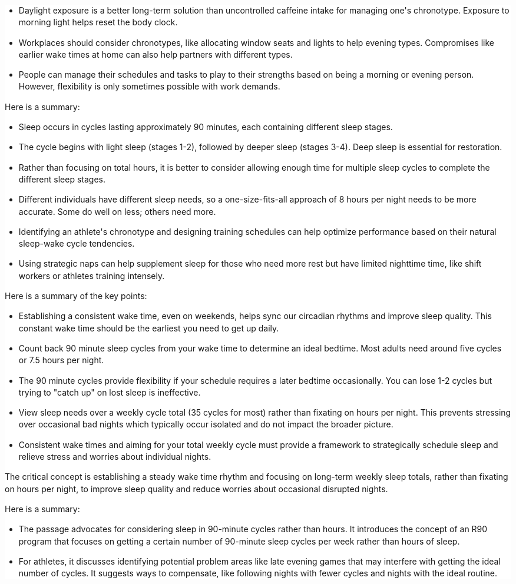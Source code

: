 - Daylight exposure is a better long-term solution than uncontrolled caffeine intake for managing one's chronotype. Exposure to morning light helps reset the body clock.

- Workplaces should consider chronotypes, like allocating window seats and lights to help evening types. Compromises like earlier wake times at home can also help partners with different types. 

- People can manage their schedules and tasks to play to their strengths based on being a morning or evening person. However, flexibility is only sometimes possible with work demands.

 Here is a summary:

- Sleep occurs in cycles lasting approximately 90 minutes, each containing different sleep stages. 

- The cycle begins with light sleep (stages 1-2), followed by deeper sleep (stages 3-4). Deep sleep is essential for restoration. 

- Rather than focusing on total hours, it is better to consider allowing enough time for multiple sleep cycles to complete the different sleep stages. 

- Different individuals have different sleep needs, so a one-size-fits-all approach of 8 hours per night needs to be more accurate. Some do well on less; others need more. 

- Identifying an athlete's chronotype and designing training schedules can help optimize performance based on their natural sleep-wake cycle tendencies. 

- Using strategic naps can help supplement sleep for those who need more rest but have limited nighttime time, like shift workers or athletes training intensely.

 Here is a summary of the key points:

- Establishing a consistent wake time, even on weekends, helps sync our circadian rhythms and improve sleep quality. This constant wake time should be the earliest you need to get up daily. 

- Count back 90 minute sleep cycles from your wake time to determine an ideal bedtime. Most adults need around five cycles or 7.5 hours per night. 

- The 90 minute cycles provide flexibility if your schedule requires a later bedtime occasionally. You can lose 1-2 cycles but trying to "catch up" on lost sleep is ineffective. 

- View sleep needs over a weekly cycle total (35 cycles for most) rather than fixating on hours per night. This prevents stressing over occasional bad nights which typically occur isolated and do not impact the broader picture. 

- Consistent wake times and aiming for your total weekly cycle must provide a framework to strategically schedule sleep and relieve stress and worries about individual nights.

The critical concept is establishing a steady wake time rhythm and focusing on long-term weekly sleep totals, rather than fixating on hours per night, to improve sleep quality and reduce worries about occasional disrupted nights.

 Here is a summary:

- The passage advocates for considering sleep in 90-minute cycles rather than hours. It introduces the concept of an R90 program that focuses on getting a certain number of 90-minute sleep cycles per week rather than hours of sleep.

- For athletes, it discusses identifying potential problem areas like late evening games that may interfere with getting the ideal number of cycles. It suggests ways to compensate, like following nights with fewer cycles and nights with the ideal routine. 
